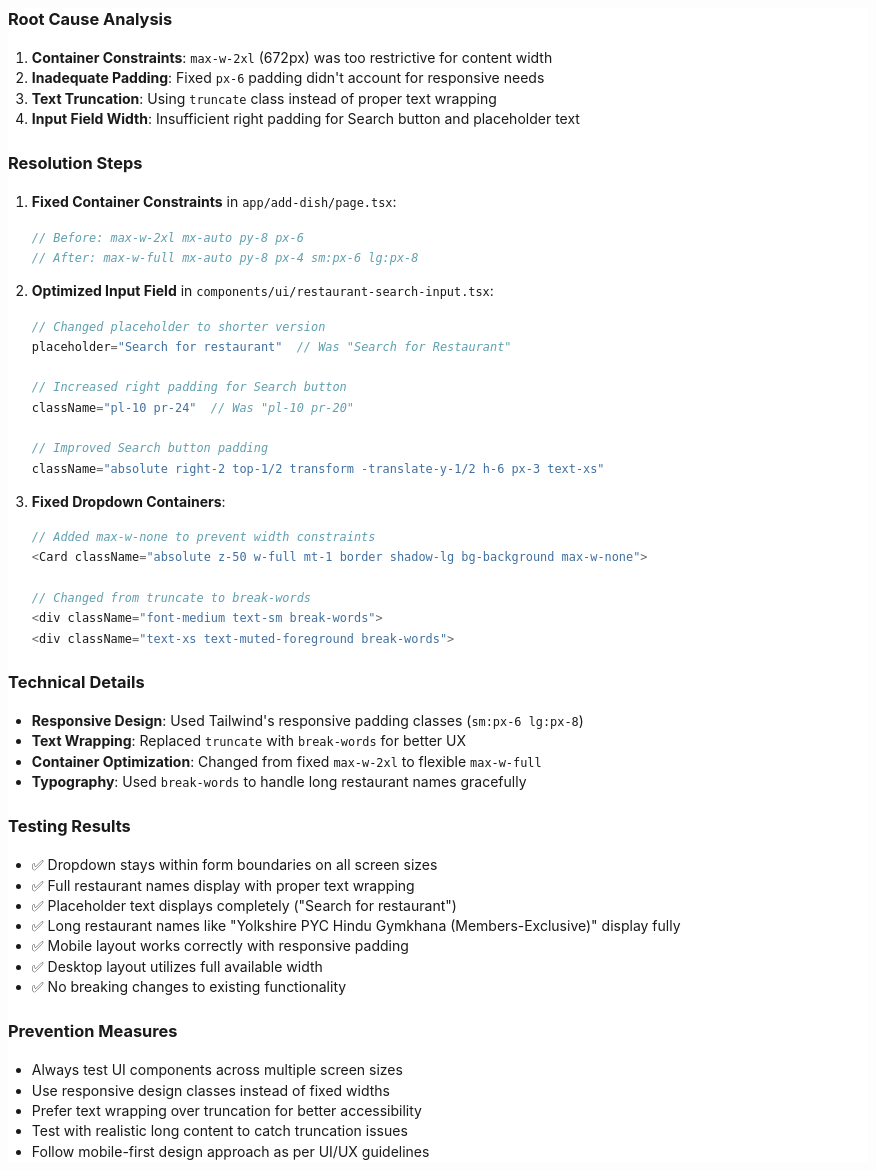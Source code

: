 ### Root Cause Analysis
1. **Container Constraints**: `max-w-2xl` (672px) was too restrictive for content width
2. **Inadequate Padding**: Fixed `px-6` padding didn't account for responsive needs
3. **Text Truncation**: Using `truncate` class instead of proper text wrapping
4. **Input Field Width**: Insufficient right padding for Search button and placeholder text

### Resolution Steps
1. **Fixed Container Constraints** in `app/add-dish/page.tsx`:
   ```typescript
   // Before: max-w-2xl mx-auto py-8 px-6
   // After: max-w-full mx-auto py-8 px-4 sm:px-6 lg:px-8
   ```

2. **Optimized Input Field** in `components/ui/restaurant-search-input.tsx`:
   ```typescript
   // Changed placeholder to shorter version
   placeholder="Search for restaurant"  // Was "Search for Restaurant"
   
   // Increased right padding for Search button
   className="pl-10 pr-24"  // Was "pl-10 pr-20"
   
   // Improved Search button padding
   className="absolute right-2 top-1/2 transform -translate-y-1/2 h-6 px-3 text-xs"
   ```

3. **Fixed Dropdown Containers**:
   ```typescript
   // Added max-w-none to prevent width constraints
   <Card className="absolute z-50 w-full mt-1 border shadow-lg bg-background max-w-none">
   
   // Changed from truncate to break-words
   <div className="font-medium text-sm break-words">
   <div className="text-xs text-muted-foreground break-words">
   ```

### Technical Details
- **Responsive Design**: Used Tailwind's responsive padding classes (`sm:px-6 lg:px-8`)
- **Text Wrapping**: Replaced `truncate` with `break-words` for better UX
- **Container Optimization**: Changed from fixed `max-w-2xl` to flexible `max-w-full`
- **Typography**: Used `break-words` to handle long restaurant names gracefully

### Testing Results
- ✅ Dropdown stays within form boundaries on all screen sizes
- ✅ Full restaurant names display with proper text wrapping
- ✅ Placeholder text displays completely ("Search for restaurant")
- ✅ Long restaurant names like "Yolkshire PYC Hindu Gymkhana (Members-Exclusive)" display fully
- ✅ Mobile layout works correctly with responsive padding
- ✅ Desktop layout utilizes full available width
- ✅ No breaking changes to existing functionality

### Prevention Measures
- Always test UI components across multiple screen sizes
- Use responsive design classes instead of fixed widths
- Prefer text wrapping over truncation for better accessibility
- Test with realistic long content to catch truncation issues
- Follow mobile-first design approach as per UI/UX guidelines
